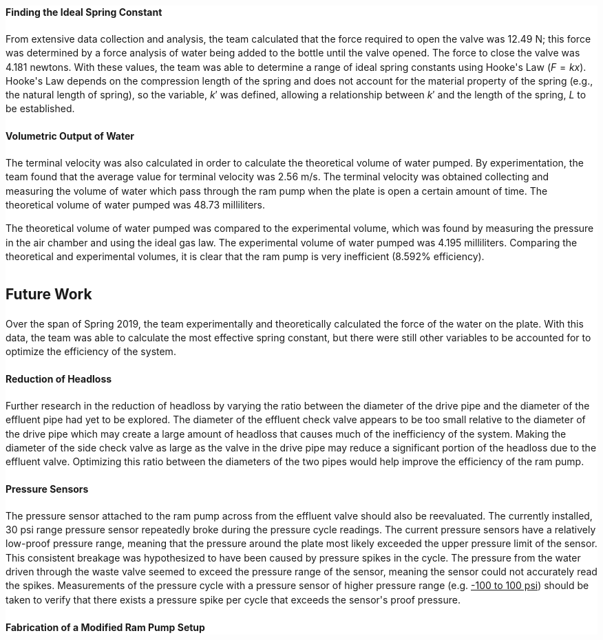 #### Finding the Ideal Spring Constant

From extensive data collection and analysis, the team calculated that the force required to open the valve was 12.49 N; this force was determined by a force analysis of water being added to the bottle until the valve opened. The force to close the valve was 4.181 newtons. With these values, the team was able to determine a range of ideal spring constants using Hooke's Law ($F=kx$). Hooke's Law depends on the compression length of the spring and does not account for the material property of the spring (e.g., the natural length of spring), so the variable, $k'$ was defined, allowing a relationship between $k'$ and the length of the spring, $L$ to be established.

#### Volumetric Output of Water
The terminal velocity was also calculated in order to calculate the theoretical volume of water pumped. By experimentation, the team found that the average value for terminal velocity was 2.56 m/s. The terminal velocity was obtained collecting and measuring the volume of water which pass through the ram pump when the plate is open a certain amount of time. The theoretical volume of water pumped was 48.73 milliliters.

The theoretical volume of water pumped was compared to the experimental volume, which was found by measuring the pressure in the air chamber and using the ideal gas law.  The experimental volume of water pumped was 4.195 milliliters. Comparing the theoretical and experimental volumes, it is clear that the ram pump is very inefficient (8.592\% efficiency).

## Future Work

Over the span of Spring 2019, the team experimentally and theoretically calculated the force of the water on the plate. With this data, the team was able to calculate the most effective spring constant, but there were still other variables to be accounted for to optimize the efficiency of the system.

#### Reduction of Headloss
Further research in the reduction of headloss by varying the ratio between the diameter of the drive pipe and the diameter of the effluent pipe had yet to be explored. The diameter of the effluent check valve appears to be too small relative to the diameter of the drive pipe which may create a large amount of headloss that causes much of the inefficiency of the system. Making the diameter of the side check valve as large as the valve in the drive pipe may reduce a significant portion of the headloss due to the effluent valve. Optimizing this ratio between the diameters of the two pipes would help improve the efficiency of the ram pump.

#### Pressure Sensors
The pressure sensor attached to the ram pump across from the effluent valve should also be reevaluated. The currently installed, 30 psi range pressure sensor repeatedly broke during the pressure cycle readings. The current pressure sensors have a relatively low-proof pressure range, meaning that the pressure around the plate most likely exceeded the upper pressure limit of the sensor. This consistent breakage was hypothesized to have been caused by pressure spikes in the cycle. The pressure from the water driven through the waste valve seemed to exceed the pressure range of the sensor, meaning the sensor could not accurately read the spikes. Measurements of the pressure cycle with a pressure sensor of higher pressure range (e.g. [-100 to 100 psi](https://www.omega.com/en-us/sensors-and-sensing-equipment/pressure-and-strain/pressure-transducers/px26/p/PX26-100DV)) should be taken to verify that there exists a pressure spike per cycle that exceeds the sensor's proof pressure.

#### Fabrication of a Modified Ram Pump Setup
